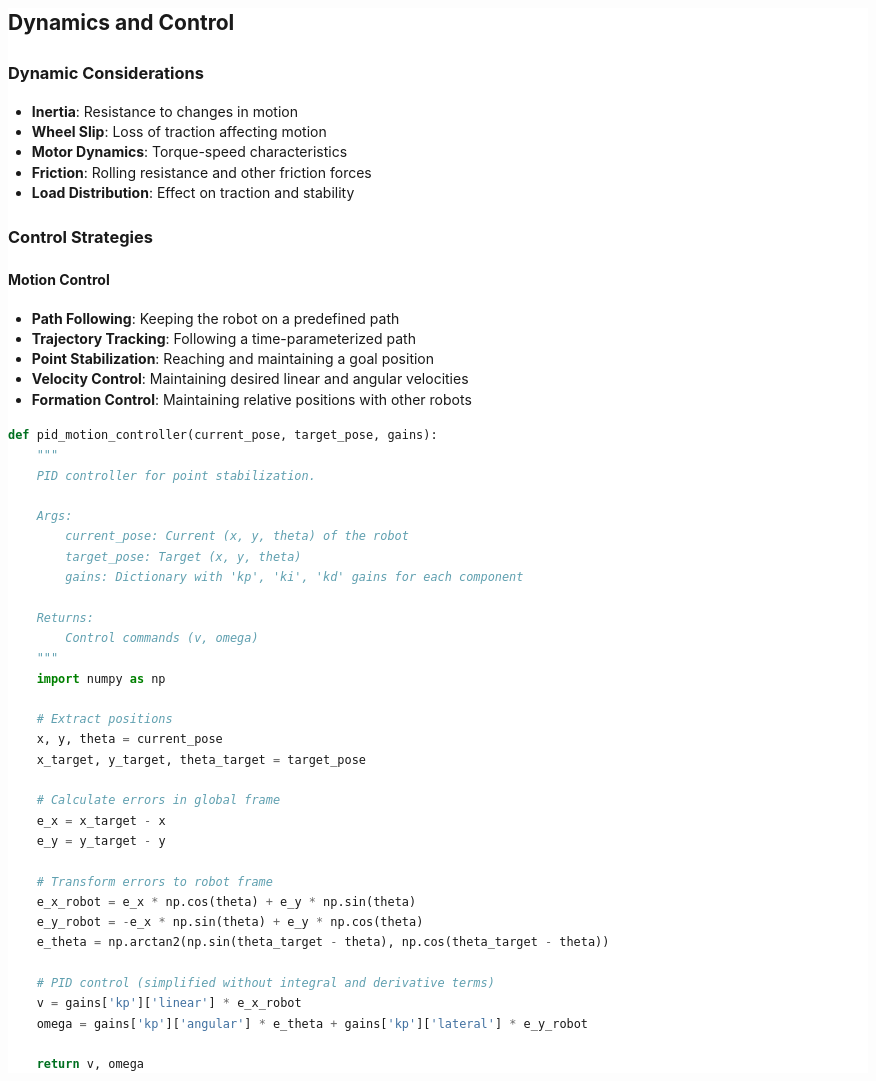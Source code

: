 ## Dynamics and Control

### Dynamic Considerations
- **Inertia**: Resistance to changes in motion
- **Wheel Slip**: Loss of traction affecting motion
- **Motor Dynamics**: Torque-speed characteristics
- **Friction**: Rolling resistance and other friction forces
- **Load Distribution**: Effect on traction and stability

### Control Strategies

#### Motion Control
- **Path Following**: Keeping the robot on a predefined path
- **Trajectory Tracking**: Following a time-parameterized path
- **Point Stabilization**: Reaching and maintaining a goal position
- **Velocity Control**: Maintaining desired linear and angular velocities
- **Formation Control**: Maintaining relative positions with other robots

```python
def pid_motion_controller(current_pose, target_pose, gains):
    """
    PID controller for point stabilization.
    
    Args:
        current_pose: Current (x, y, theta) of the robot
        target_pose: Target (x, y, theta)
        gains: Dictionary with 'kp', 'ki', 'kd' gains for each component
        
    Returns:
        Control commands (v, omega)
    """
    import numpy as np
    
    # Extract positions
    x, y, theta = current_pose
    x_target, y_target, theta_target = target_pose
    
    # Calculate errors in global frame
    e_x = x_target - x
    e_y = y_target - y
    
    # Transform errors to robot frame
    e_x_robot = e_x * np.cos(theta) + e_y * np.sin(theta)
    e_y_robot = -e_x * np.sin(theta) + e_y * np.cos(theta)
    e_theta = np.arctan2(np.sin(theta_target - theta), np.cos(theta_target - theta))
    
    # PID control (simplified without integral and derivative terms)
    v = gains['kp']['linear'] * e_x_robot
    omega = gains['kp']['angular'] * e_theta + gains['kp']['lateral'] * e_y_robot
    
    return v, omega
```
